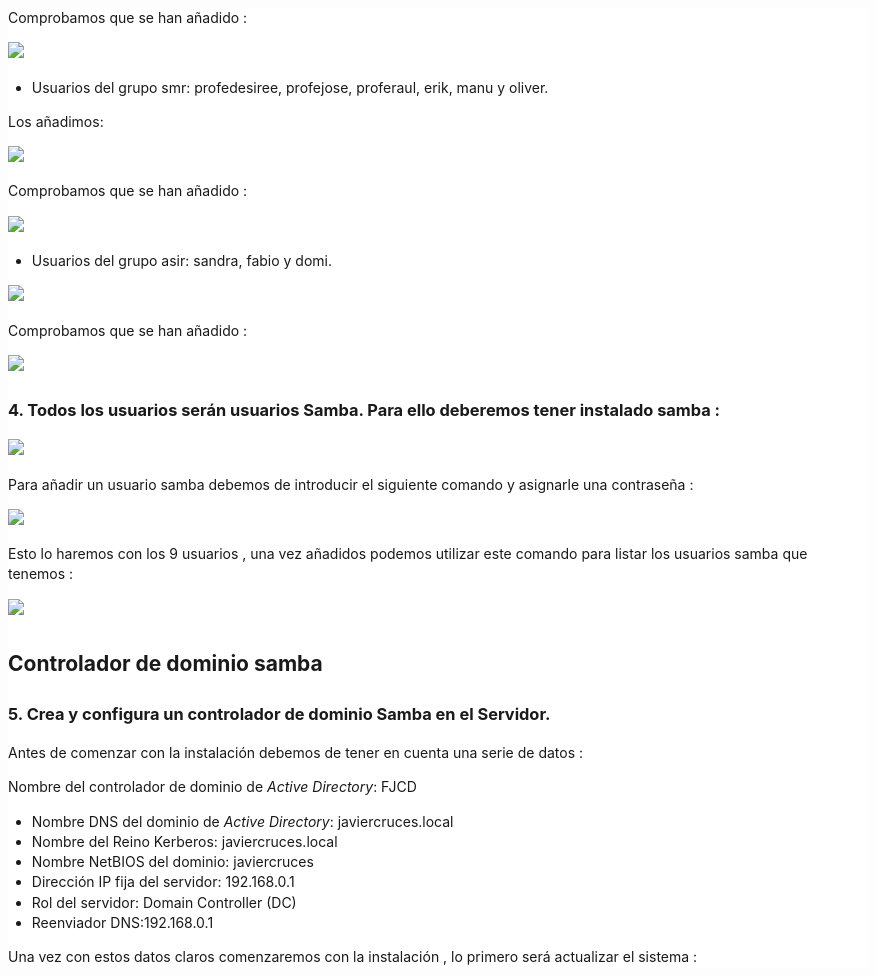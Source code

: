 Comprobamos que se han añadido :

![](../img/Aspose.Words.2fdbf265-b3ba-4503-a174-3e0534a81c76.015.jpeg)

- Usuarios del grupo smr: profedesiree, profejose, proferaul, erik, manu y oliver.

Los añadimos:

![](../img/Aspose.Words.2fdbf265-b3ba-4503-a174-3e0534a81c76.016.png)

Comprobamos que se han añadido :

![](../img/Aspose.Words.2fdbf265-b3ba-4503-a174-3e0534a81c76.017.png)

- Usuarios del grupo asir: sandra, fabio y domi.

![](../img/Aspose.Words.2fdbf265-b3ba-4503-a174-3e0534a81c76.018.png)

Comprobamos que se han añadido :

![](../img/Aspose.Words.2fdbf265-b3ba-4503-a174-3e0534a81c76.019.png)

### 4. Todos los usuarios serán usuarios Samba. Para ello deberemos tener instalado samba :

![](../img/Aspose.Words.2fdbf265-b3ba-4503-a174-3e0534a81c76.020.png)

Para añadir un usuario samba debemos de introducir el siguiente comando y asignarle una contraseña :

![](../img/Aspose.Words.2fdbf265-b3ba-4503-a174-3e0534a81c76.021.png)

Esto lo haremos con los 9 usuarios , una vez añadidos podemos utilizar este comando para listar los usuarios samba que tenemos :

![](../img/Aspose.Words.2fdbf265-b3ba-4503-a174-3e0534a81c76.022.png)

## Controlador de dominio samba

### 5. Crea y configura un controlador de dominio Samba en el Servidor.

Antes de comenzar con la instalación debemos de tener en cuenta una serie de datos :

Nombre del controlador de dominio de *Active Directory*: FJCD

- Nombre DNS del dominio de *Active Directory*: javiercruces.local
- Nombre del Reino Kerberos: javiercruces.local
- Nombre NetBIOS del dominio: javiercruces
- Dirección IP fija del servidor: 192.168.0.1 
- Rol del servidor: Domain Controller (DC) 
- Reenviador DNS:192.168.0.1

Una vez con estos datos claros comenzaremos con la instalación , lo primero será actualizar el sistema :
